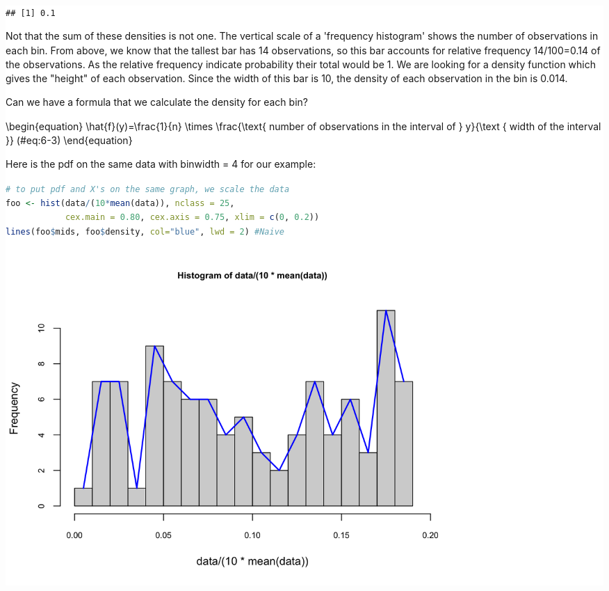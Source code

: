 ```
## [1] 0.1
```


Not that the sum of these densities is not one.  The vertical scale of a 'frequency histogram' shows the number of observations in each bin. From above, we know that the tallest bar has 14 observations, so this bar accounts for relative frequency 14/100=0.14 of the observations. As the relative frequency indicate probability their total would be 1.  We are looking for a density function which gives the "height" of each observation.  Since the width of this bar is 10, the density of each observation in the bin is 0.014. 
  
Can we have a formula that we calculate the density for each bin?

\begin{equation}
\hat{f}(y)=\frac{1}{n} \times \frac{\text{ number of observations in the interval of } y}{\text { width of the interval }}
  (\#eq:6-3)
\end{equation} 

Here is the pdf on the same data with binwidth = 4 for our example:


```r
# to put pdf and X's on the same graph, we scale the data
foo <- hist(data/(10*mean(data)), nclass = 25,
            cex.main = 0.80, cex.axis = 0.75, xlim = c(0, 0.2))
lines(foo$mids, foo$density, col="blue", lwd = 2) #Naive
```

<img src="10-NonParametricBasics_files/figure-html/unnamed-chunk-2-1.png" width="672" />
   